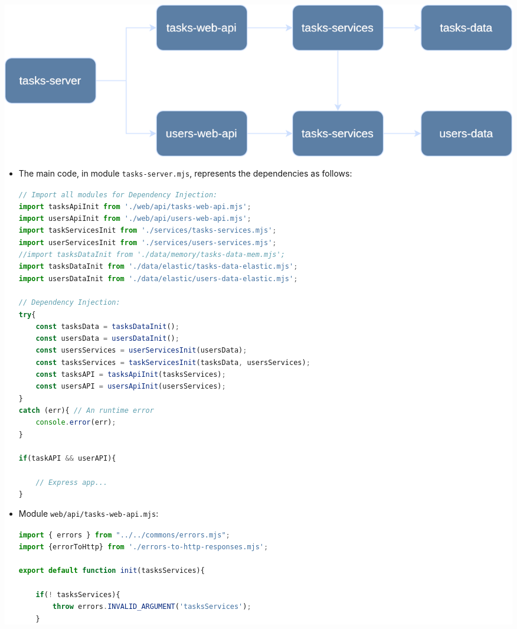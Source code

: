 ![Diagram for the Tasks API](images/diagram-tasks-api.svg)

- The main code, in module `tasks-server.mjs`, represents the dependencies as follows:
    ```javascript
    // Import all modules for Dependency Injection:
    import tasksApiInit from './web/api/tasks-web-api.mjs';
    import usersApiInit from './web/api/users-web-api.mjs';
    import taskServicesInit from './services/tasks-services.mjs';
    import userServicesInit from './services/users-services.mjs';
    //import tasksDataInit from './data/memory/tasks-data-mem.mjs';
    import tasksDataInit from './data/elastic/tasks-data-elastic.mjs';
    import usersDataInit from './data/elastic/users-data-elastic.mjs';

    // Dependency Injection:
    try{
        const tasksData = tasksDataInit();
        const usersData = usersDataInit();
        const usersServices = userServicesInit(usersData);
        const tasksServices = taskServicesInit(tasksData, usersServices);
        const tasksAPI = tasksApiInit(tasksServices);
        const usersAPI = usersApiInit(usersServices);
    }
    catch (err){ // An runtime error
        console.error(err);
    }

    if(taskAPI && userAPI){

        // Express app...
    }
    ```

- Module `web/api/tasks-web-api.mjs`:
    ```javascript
    import { errors } from "../../commons/errors.mjs";
    import {errorToHttp} from './errors-to-http-responses.mjs';

    export default function init(tasksServices){

        if(! tasksServices){
            throw errors.INVALID_ARGUMENT('tasksServices');
        }
